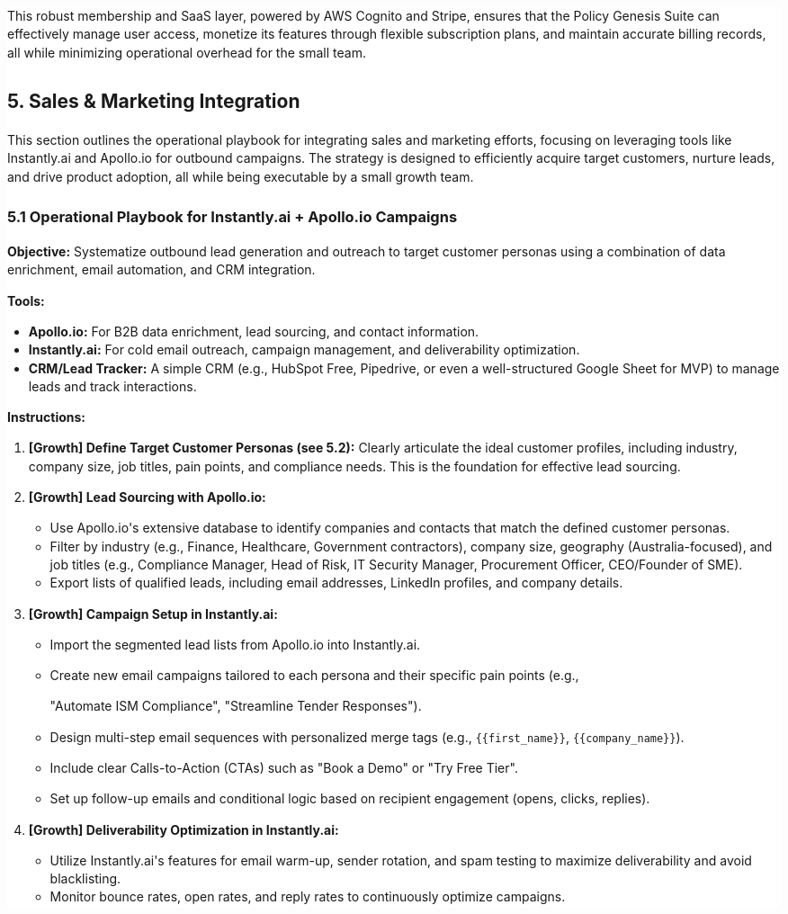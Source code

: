 This robust membership and SaaS layer, powered by AWS Cognito and Stripe, ensures that the Policy Genesis Suite can effectively manage user access, monetize its features through flexible subscription plans, and maintain accurate billing records, all while minimizing operational overhead for the small team.



## 5. Sales & Marketing Integration

This section outlines the operational playbook for integrating sales and marketing efforts, focusing on leveraging tools like Instantly.ai and Apollo.io for outbound campaigns. The strategy is designed to efficiently acquire target customers, nurture leads, and drive product adoption, all while being executable by a small growth team.

### 5.1 Operational Playbook for Instantly.ai + Apollo.io Campaigns

**Objective:** Systematize outbound lead generation and outreach to target customer personas using a combination of data enrichment, email automation, and CRM integration.

**Tools:**
*   **Apollo.io:** For B2B data enrichment, lead sourcing, and contact information.
*   **Instantly.ai:** For cold email outreach, campaign management, and deliverability optimization.
*   **CRM/Lead Tracker:** A simple CRM (e.g., HubSpot Free, Pipedrive, or even a well-structured Google Sheet for MVP) to manage leads and track interactions.

**Instructions:**

1.  **[Growth] Define Target Customer Personas (see 5.2):** Clearly articulate the ideal customer profiles, including industry, company size, job titles, pain points, and compliance needs. This is the foundation for effective lead sourcing.

2.  **[Growth] Lead Sourcing with Apollo.io:**
    *   Use Apollo.io's extensive database to identify companies and contacts that match the defined customer personas.
    *   Filter by industry (e.g., Finance, Healthcare, Government contractors), company size, geography (Australia-focused), and job titles (e.g., Compliance Manager, Head of Risk, IT Security Manager, Procurement Officer, CEO/Founder of SME).
    *   Export lists of qualified leads, including email addresses, LinkedIn profiles, and company details.

3.  **[Growth] Campaign Setup in Instantly.ai:**
    *   Import the segmented lead lists from Apollo.io into Instantly.ai.
    *   Create new email campaigns tailored to each persona and their specific pain points (e.g., 


        "Automate ISM Compliance", "Streamline Tender Responses").
    *   Design multi-step email sequences with personalized merge tags (e.g., `{{first_name}}`, `{{company_name}}`).
    *   Include clear Calls-to-Action (CTAs) such as "Book a Demo" or "Try Free Tier".
    *   Set up follow-up emails and conditional logic based on recipient engagement (opens, clicks, replies).

4.  **[Growth] Deliverability Optimization in Instantly.ai:**
    *   Utilize Instantly.ai's features for email warm-up, sender rotation, and spam testing to maximize deliverability and avoid blacklisting.
    *   Monitor bounce rates, open rates, and reply rates to continuously optimize campaigns.
